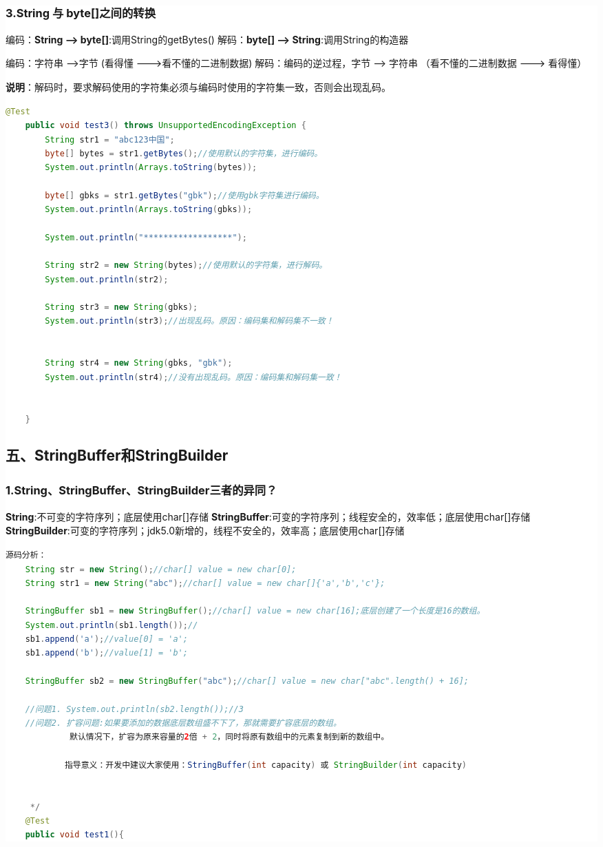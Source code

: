 ### 3.String 与 byte[]之间的转换

编码：**String --> byte[]**:调用String的getBytes()
解码：**byte[] --> String**:调用String的构造器

编码：字符串 -->字节  (看得懂 --->看不懂的二进制数据)
解码：编码的逆过程，字节 --> 字符串 （看不懂的二进制数据 ---> 看得懂）

**说明**：解码时，要求解码使用的字符集必须与编码时使用的字符集一致，否则会出现乱码。

```java
@Test
    public void test3() throws UnsupportedEncodingException {
        String str1 = "abc123中国";
        byte[] bytes = str1.getBytes();//使用默认的字符集，进行编码。
        System.out.println(Arrays.toString(bytes));

        byte[] gbks = str1.getBytes("gbk");//使用gbk字符集进行编码。
        System.out.println(Arrays.toString(gbks));

        System.out.println("******************");

        String str2 = new String(bytes);//使用默认的字符集，进行解码。
        System.out.println(str2);

        String str3 = new String(gbks);
        System.out.println(str3);//出现乱码。原因：编码集和解码集不一致！


        String str4 = new String(gbks, "gbk");
        System.out.println(str4);//没有出现乱码。原因：编码集和解码集一致！


    }
```

## 五、StringBuffer和StringBuilder

### 1.String、StringBuffer、StringBuilder三者的异同？
**String**:不可变的字符序列；底层使用char[]存储
**StringBuffer**:可变的字符序列；线程安全的，效率低；底层使用char[]存储
**StringBuilder**:可变的字符序列；jdk5.0新增的，线程不安全的，效率高；底层使用char[]存储

```java
源码分析：
    String str = new String();//char[] value = new char[0];
    String str1 = new String("abc");//char[] value = new char[]{'a','b','c'};

    StringBuffer sb1 = new StringBuffer();//char[] value = new char[16];底层创建了一个长度是16的数组。
    System.out.println(sb1.length());//
    sb1.append('a');//value[0] = 'a';
    sb1.append('b');//value[1] = 'b';

    StringBuffer sb2 = new StringBuffer("abc");//char[] value = new char["abc".length() + 16];

    //问题1. System.out.println(sb2.length());//3
    //问题2. 扩容问题:如果要添加的数据底层数组盛不下了，那就需要扩容底层的数组。
             默认情况下，扩容为原来容量的2倍 + 2，同时将原有数组中的元素复制到新的数组中。

            指导意义：开发中建议大家使用：StringBuffer(int capacity) 或 StringBuilder(int capacity)


     */
    @Test
    public void test1(){
```